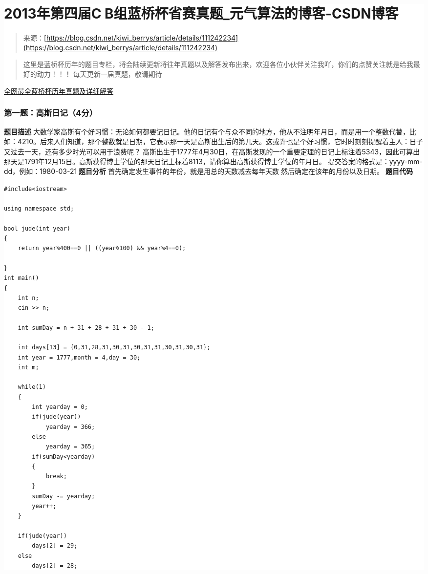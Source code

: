 

# 2013年第四届C B组蓝桥杯省赛真题_元气算法的博客-CSDN博客

> 来源：[https://blog.csdn.net/kiwi_berrys/article/details/111242234](https://blog.csdn.net/kiwi_berrys/article/details/111242234)

> 这里是蓝桥杯历年的题目专栏，将会陆续更新将往年真题以及解答发布出来，欢迎各位小伙伴关注我吖，你们的点赞关注就是给我最好的动力！！！
> <font>每天更新一届真题，敬请期待</font>

[全网最全蓝桥杯历年真题及详细解答](https://blog.csdn.net/kiwi_berrys/article/details/111186204)

### 第一题：高斯日记（4分）

**题目描述**
大数学家高斯有个好习惯：无论如何都要记日记。他的日记有个与众不同的地方，他从不注明年月日，而是用一个整数代替，比如：4210。后来人们知道，那个整数就是日期，它表示那一天是高斯出生后的第几天。这或许也是个好习惯，它时时刻刻提醒着主人：日子又过去一天，还有多少时光可以用于浪费呢？
高斯出生于1777年4月30日，在高斯发现的一个重要定理的日记上标注着5343，因此可算出那天是1791年12月15日。高斯获得博士学位的那天日记上标着8113，请你算出高斯获得博士学位的年月日。
提交答案的格式是：yyyy-mm-dd，例如：1980-03-21
**题目分析**
首先确定发生事件的年份，就是用总的天数减去每年天数
然后确定在该年的月份以及日期。
**题目代码**

```
#include<iostream>

using namespace std;

bool jude(int year)
{
	return year%400==0 || ((year%100) && year%4==0);

}
int main()
{
	int n;
	cin >> n;

	int sumDay = n + 31 + 28 + 31 + 30 - 1;

	int days[13] = {0,31,28,31,30,31,30,31,31,30,31,30,31};
	int year = 1777,month = 4,day = 30;
	int m;

	while(1)
	{
		int yearday = 0;
		if(jude(year))
			yearday = 366;
		else 
			yearday = 365;
		if(sumDay<yearday)
		{
			break;
		}
		sumDay -= yearday;
		year++;
	}

	if(jude(year))
		days[2] = 29;
	else
		days[2] = 28;

```